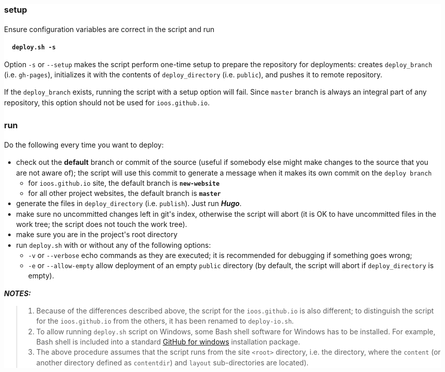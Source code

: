### setup

 Ensure configuration variables are correct in the script and run 

 &nbsp; &nbsp; <b>`deploy.sh -s`</b><br>

Option `-s` or `--setup` makes the script perform one-time setup to prepare the repository for deployments: creates `deploy_branch` (i.e. `gh-pages`), initializes it with the contents of `deploy_directory` (i.e. `public`), and pushes it to remote repository.

If the `deploy_branch` exists, running the script with a setup option will fail. Since `master` branch is always an integral part of any repository, this option should not be used for `ioos.github.io`.  

### run

Do the following every time you want to deploy:
 
 - check out the **default** branch or commit of the source (useful if somebody else might make changes to the source that you are not aware of); the script will use this commit to generate a message when it makes its own commit on the `deploy branch`
    * for `ioos.github.io` site, the default branch is **`new-website`**
    * for all other project websites, the default branch is **`master`**  
 - generate the files in `deploy_directory` (i.e. `publish`). Just run _**Hugo**_.
 - make sure no uncommitted changes left in git's index, otherwise the script will abort (it is OK to have uncommitted files in the work tree; the script does not touch the work tree).
 - make sure you are in the project's root directory
 - run `deploy.sh` with or without any of the following options:
    * `-v` or `--verbose` echo commands as they are executed; it is recommended for debugging if something goes wrong;
    * `-e` or `--allow-empty` allow deployment of an empty `public` directory (by default, the script will abort if `deploy_directory` is empty).


_**NOTES:**_

>1. Because of the differences described above, the script for the `ioos.github.io` is also different; to distinguish the script for the `ioos.github.io` from the others, it has been renamed to `deploy-io.sh`.
>2. To allow running `deploy.sh` script on Windows, some Bash shell software for Windows has to be installed. For example, Bash shell is included into a standard [GitHub for windows](https://windows.github.com/) installation package.
>3. The above procedure assumes that the script runs from the site `<root>` directory, i.e. the directory, where the `content` (or another directory defined as `contentdir`) and `layout` sub-directories are located).

